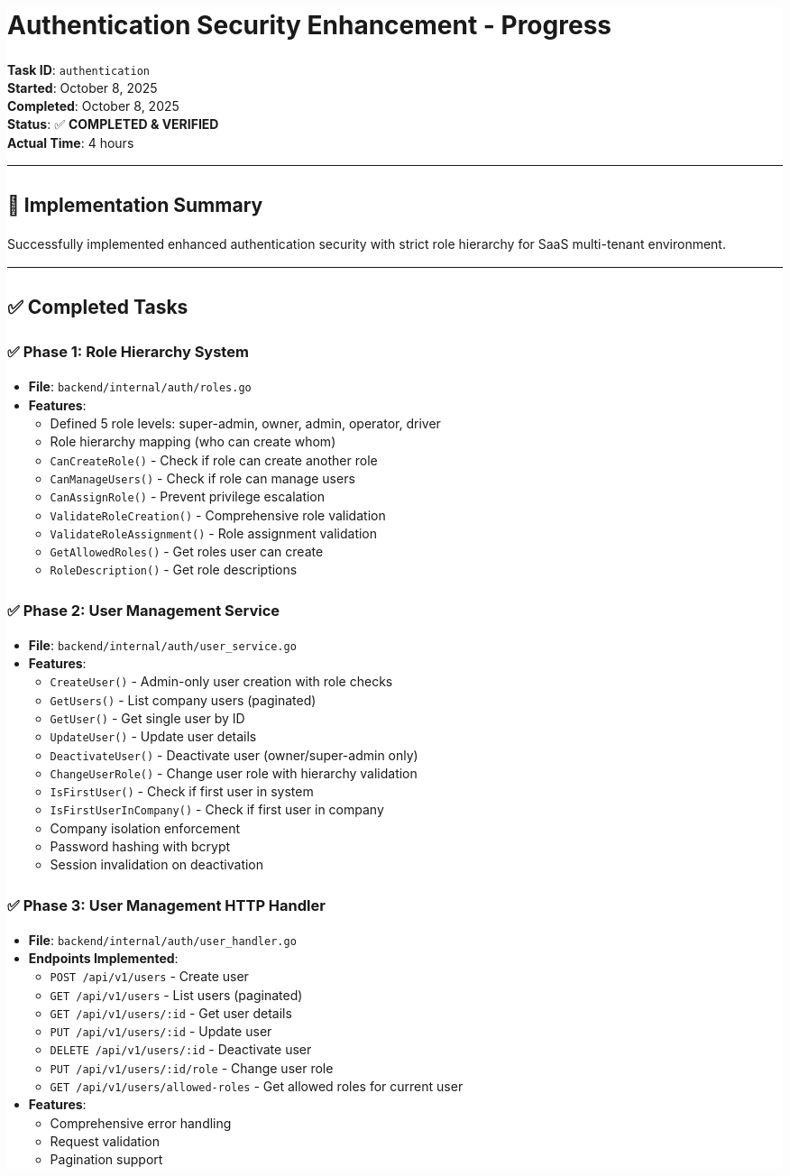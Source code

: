 # Authentication Security Enhancement - Progress

**Task ID**: `authentication`  
**Started**: October 8, 2025  
**Completed**: October 8, 2025  
**Status**: ✅ **COMPLETED & VERIFIED**  
**Actual Time**: 4 hours

---

## 🎯 Implementation Summary

Successfully implemented enhanced authentication security with strict role hierarchy for SaaS multi-tenant environment.

---

## ✅ Completed Tasks

### ✅ Phase 1: Role Hierarchy System
- **File**: `backend/internal/auth/roles.go`
- **Features**:
  - Defined 5 role levels: super-admin, owner, admin, operator, driver
  - Role hierarchy mapping (who can create whom)
  - `CanCreateRole()` - Check if role can create another role
  - `CanManageUsers()` - Check if role can manage users
  - `CanAssignRole()` - Prevent privilege escalation
  - `ValidateRoleCreation()` - Comprehensive role validation
  - `ValidateRoleAssignment()` - Role assignment validation
  - `GetAllowedRoles()` - Get roles user can create
  - `RoleDescription()` - Get role descriptions

### ✅ Phase 2: User Management Service
- **File**: `backend/internal/auth/user_service.go`
- **Features**:
  - `CreateUser()` - Admin-only user creation with role checks
  - `GetUsers()` - List company users (paginated)
  - `GetUser()` - Get single user by ID
  - `UpdateUser()` - Update user details
  - `DeactivateUser()` - Deactivate user (owner/super-admin only)
  - `ChangeUserRole()` - Change user role with hierarchy validation
  - `IsFirstUser()` - Check if first user in system
  - `IsFirstUserInCompany()` - Check if first user in company
  - Company isolation enforcement
  - Password hashing with bcrypt
  - Session invalidation on deactivation

### ✅ Phase 3: User Management HTTP Handler
- **File**: `backend/internal/auth/user_handler.go`
- **Endpoints Implemented**:
  - `POST /api/v1/users` - Create user
  - `GET /api/v1/users` - List users (paginated)
  - `GET /api/v1/users/:id` - Get user details
  - `PUT /api/v1/users/:id` - Update user
  - `DELETE /api/v1/users/:id` - Deactivate user
  - `PUT /api/v1/users/:id/role` - Change user role
  - `GET /api/v1/users/allowed-roles` - Get allowed roles for current user
- **Features**:
  - Comprehensive error handling
  - Request validation
  - Pagination support